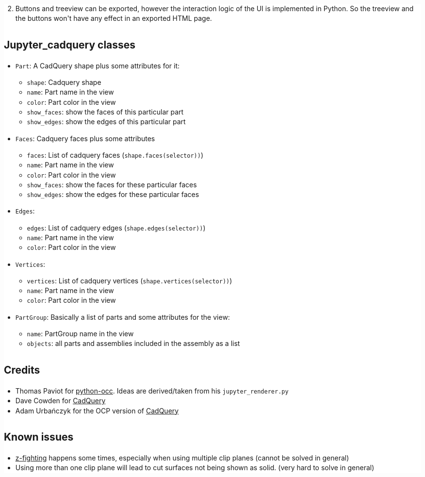2. Buttons and treeview can be exported, however the interaction logic of the UI is implemented in Python. So the treeview and the buttons won't have any effect in an exported HTML page.


## Jupyter_cadquery classes

- `Part`: A CadQuery shape plus some attributes for it:
    - `shape`: Cadquery shape
    - `name`: Part name in the view
    - `color`: Part color in the view
    - `show_faces`: show the faces of this particular part
    - `show_edges`: show the edges of this particular part

- `Faces`: Cadquery faces plus some attributes
    - `faces`: List of cadquery faces (`shape.faces(selector))`)
    - `name`: Part name in the view
    - `color`: Part color in the view
    - `show_faces`: show the faces for these particular faces
    - `show_edges`: show the edges for these particular faces

- `Edges`:
    - `edges`: List of cadquery edges (`shape.edges(selector))`)
    - `name`: Part name in the view
    - `color`: Part color in the view

- `Vertices`:
    - `vertices`: List of cadquery vertices (`shape.vertices(selector))`)
    - `name`: Part name in the view
    - `color`: Part color in the view

- `PartGroup`: Basically a list of parts and some attributes for the view:
    - `name`: PartGroup name in the view
    - `objects`: all parts and assemblies included in the assembly as a list


## Credits

- Thomas Paviot for [python-occ](https://github.com/tpaviot/pythonocc-core). Ideas are derived/taken from his `jupyter_renderer.py`
- Dave Cowden for [CadQuery](https://github.com/dcowden/cadquery)
- Adam Urbańczyk for the OCP version of [CadQuery](https://github.com/CadQuery/cadquery/tree/master)

## Known issues

- [z-fighting](https://en.wikipedia.org/wiki/Z-fighting) happens some times, especially when using multiple clip planes (cannot be solved in general)
- Using more than one clip plane will lead to cut surfaces not being shown as solid. (very hard to solve in general)
